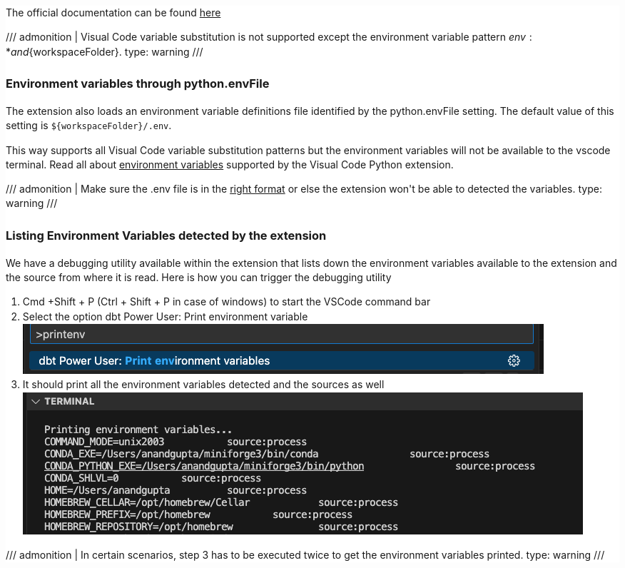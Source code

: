 The official documentation can be found [here](https://code.visualstudio.com/docs/terminal/profiles)

/// admonition | Visual Code variable substitution is not supported except the environment variable pattern ${env:*} and ${workspaceFolder}.
type: warning
///

### Environment variables through python.envFile

The extension also loads an environment variable definitions file identified by the python.envFile setting. The default value of this setting is `${workspaceFolder}/.env`.

This way supports all Visual Code variable substitution patterns but the environment variables will not be available to the vscode terminal. Read all about [environment variables](https://code.visualstudio.com/docs/python/environments#_environment-variables) supported by the Visual Code Python extension.

/// admonition | Make sure the .env file is in the [right format](https://www.dotenv.org/docs/security/env) or else the extension won't be able to detected the variables.
type: warning
///

### Listing Environment Variables detected by the extension

We have a debugging utility available within the extension that lists down the environment variables available to the extension and the source from where it is read. Here is how you can trigger the debugging utility

1. Cmd +Shift + P (Ctrl + Shift + P in case of windows) to start the VSCode command bar
2. Select the option dbt Power User: Print environment variable
   ![Debug Command](images/debugCmd.png)
3. It should print all the environment variables detected and the sources as well
   ![Sample Output](images/listEnvVariables.png)

/// admonition | In certain scenarios, step 3 has to be executed twice to get the environment variables printed.
type: warning
///
